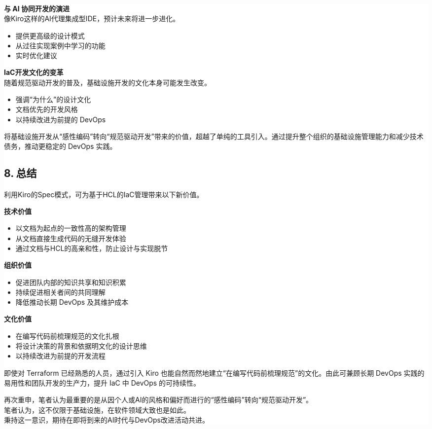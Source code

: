 **与 AI 协同开发的演进**  
像Kiro这样的AI代理集成型IDE，预计未来将进一步进化。  
- 提供更高级的设计模式  
- 从过往实现案例中学习的功能  
- 实时优化建议  

**IaC开发文化的变革**  
随着规范驱动开发的普及，基础设施开发的文化本身可能发生改变。  
- 强调“为什么”的设计文化  
- 文档优先的开发风格  
- 以持续改进为前提的 DevOps  

将基础设施开发从“感性编码”转向“规范驱动开发”带来的价值，超越了单纯的工具引入。通过提升整个组织的基础设施管理能力和减少技术债务，推动更稳定的 DevOps 实践。

## 8. 总结
利用Kiro的Spec模式，可为基于HCL的IaC管理带来以下新价值。

**技术价值**
- 以文档为起点的一致性高的架构管理
- 从文档直接生成代码的无缝开发体验
- 通过文档与HCL的高亲和性，防止设计与实现脱节

**组织价值**
- 促进团队内部的知识共享和知识积累
- 持续促进相关者间的共同理解
- 降低推动长期 DevOps 及其维护成本

**文化价值**
- 在编写代码前梳理规范的文化扎根
- 将设计决策的背景和依据明文化的设计思维
- 以持续改进为前提的开发流程

即使对 Terraform 已经熟悉的人员，通过引入 Kiro 也能自然而然地建立“在编写代码前梳理规范”的文化。由此可兼顾长期 DevOps 实践的易用性和团队开发的生产力，提升 IaC 中 DevOps 的可持续性。

再次重申，笔者认为最重要的是从因个人或AI的风格和偏好而进行的“感性编码”转向“规范驱动开发”。  
笔者认为，这不仅限于基础设施，在软件领域大致也是如此。  
秉持这一意识，期待在即将到来的AI时代与DevOps改进活动共进。
